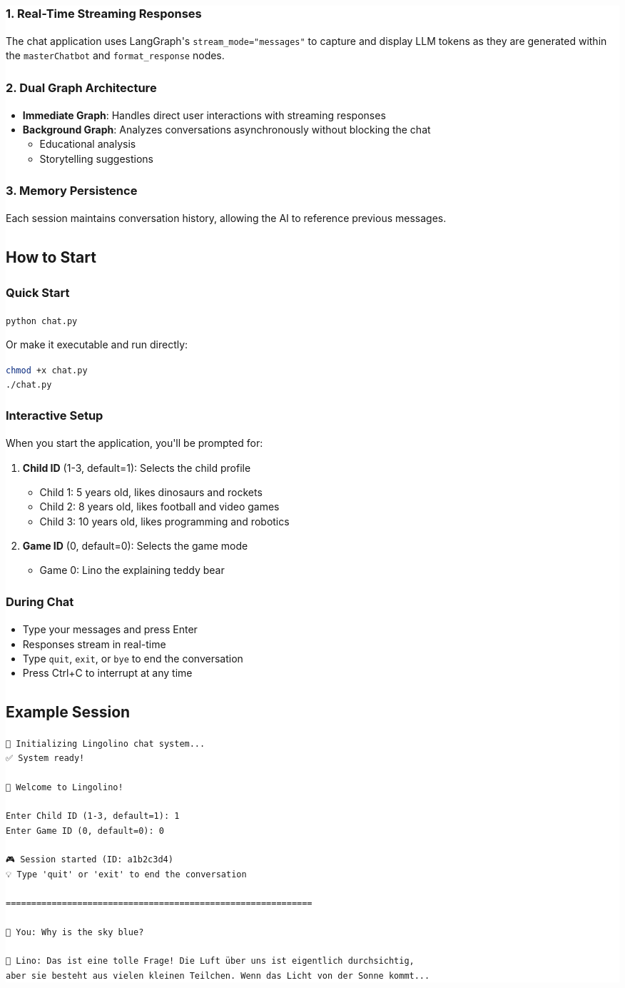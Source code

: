 ### 1. Real-Time Streaming Responses
The chat application uses LangGraph's `stream_mode="messages"` to capture and display LLM tokens as they are generated within the `masterChatbot` and `format_response` nodes.

### 2. Dual Graph Architecture
- **Immediate Graph**: Handles direct user interactions with streaming responses
- **Background Graph**: Analyzes conversations asynchronously without blocking the chat
  - Educational analysis
  - Storytelling suggestions

### 3. Memory Persistence
Each session maintains conversation history, allowing the AI to reference previous messages.

## How to Start

### Quick Start
```bash
python chat.py
```

Or make it executable and run directly:
```bash
chmod +x chat.py
./chat.py
```

### Interactive Setup
When you start the application, you'll be prompted for:
1. **Child ID** (1-3, default=1): Selects the child profile
   - Child 1: 5 years old, likes dinosaurs and rockets
   - Child 2: 8 years old, likes football and video games
   - Child 3: 10 years old, likes programming and robotics

2. **Game ID** (0, default=0): Selects the game mode
   - Game 0: Lino the explaining teddy bear

### During Chat
- Type your messages and press Enter
- Responses stream in real-time
- Type `quit`, `exit`, or `bye` to end the conversation
- Press Ctrl+C to interrupt at any time

## Example Session

```
🚀 Initializing Lingolino chat system...
✅ System ready!

👋 Welcome to Lingolino!

Enter Child ID (1-3, default=1): 1
Enter Game ID (0, default=0): 0

🎮 Session started (ID: a1b2c3d4)
💡 Type 'quit' or 'exit' to end the conversation

============================================================

👤 You: Why is the sky blue?

🤖 Lino: Das ist eine tolle Frage! Die Luft über uns ist eigentlich durchsichtig, 
aber sie besteht aus vielen kleinen Teilchen. Wenn das Licht von der Sonne kommt...
```